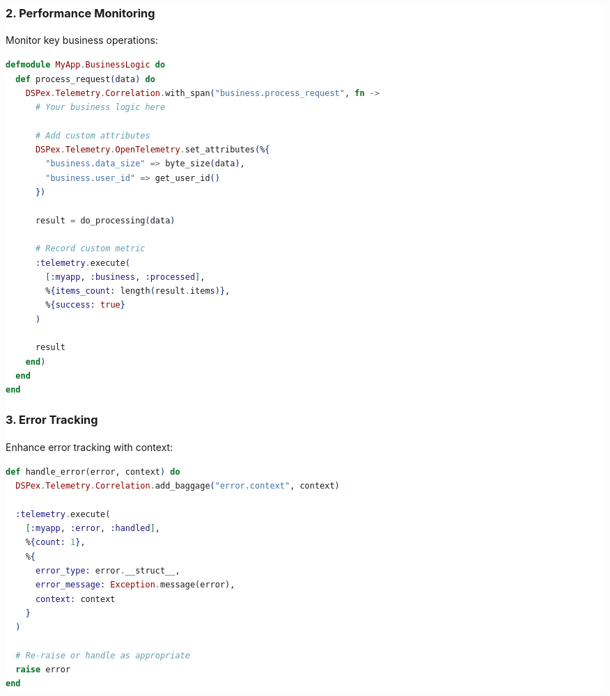 ### 2. Performance Monitoring

Monitor key business operations:

```elixir
defmodule MyApp.BusinessLogic do
  def process_request(data) do
    DSPex.Telemetry.Correlation.with_span("business.process_request", fn ->
      # Your business logic here
      
      # Add custom attributes
      DSPex.Telemetry.OpenTelemetry.set_attributes(%{
        "business.data_size" => byte_size(data),
        "business.user_id" => get_user_id()
      })
      
      result = do_processing(data)
      
      # Record custom metric
      :telemetry.execute(
        [:myapp, :business, :processed],
        %{items_count: length(result.items)},
        %{success: true}
      )
      
      result
    end)
  end
end
```

### 3. Error Tracking

Enhance error tracking with context:

```elixir
def handle_error(error, context) do
  DSPex.Telemetry.Correlation.add_baggage("error.context", context)
  
  :telemetry.execute(
    [:myapp, :error, :handled],
    %{count: 1},
    %{
      error_type: error.__struct__,
      error_message: Exception.message(error),
      context: context
    }
  )
  
  # Re-raise or handle as appropriate
  raise error
end
```
